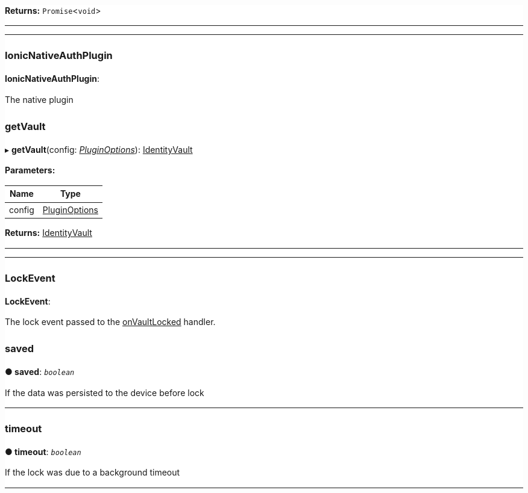 **Returns:** `Promise`<`void`>

___

___
<a id="ionicnativeauthplugin"></a>

###  IonicNativeAuthPlugin

**IonicNativeAuthPlugin**: 

The native plugin

<a id="ionicnativeauthplugin.getvault"></a>

###  getVault

▸ **getVault**(config: *[PluginOptions](#pluginoptions)*): [IdentityVault](#identityvault)

**Parameters:**

| Name | Type |
| ------ | ------ |
| config | [PluginOptions](#pluginoptions) |

**Returns:** [IdentityVault](#identityvault)

___

___
<a id="lockevent"></a>

###  LockEvent

**LockEvent**: 

The lock event passed to the [onVaultLocked](#identityvaultuser.onvaultlocked) handler.

<a id="lockevent.saved"></a>

###  saved

**● saved**: *`boolean`*

If the data was persisted to the device before lock

___
<a id="lockevent.timeout"></a>

###  timeout

**● timeout**: *`boolean`*

If the lock was due to a background timeout

___
